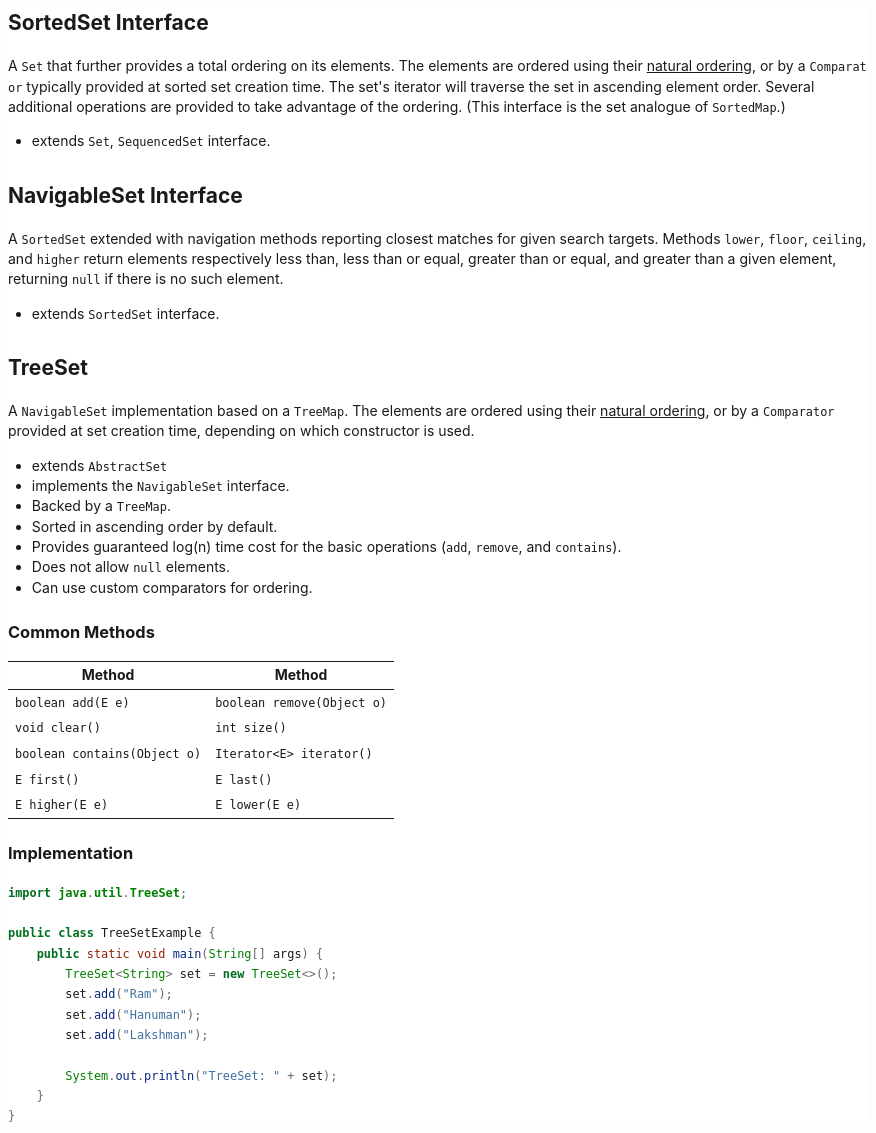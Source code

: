 ## <a name="sortedset-interface">SortedSet Interface</a>

A `Set` that further provides a total ordering on its elements. The elements are ordered using their <u>natural ordering</u>, or by a `Comparator` typically provided at sorted set creation time. The set's iterator will traverse the set in ascending element order. Several additional operations are provided to take advantage of the ordering. (This interface is the set analogue of `SortedMap`.)

- extends `Set`, `SequencedSet` interface.

## <a name="navigableset-interface">NavigableSet Interface</a>

A `SortedSet` extended with navigation methods reporting closest matches for given search targets. Methods `lower`, `floor`, `ceiling`, and `higher` return elements respectively less than, less than or equal, greater than or equal, and greater than a given element, returning `null` if there is no such element.

- extends `SortedSet` interface.

## <a name="treeset">TreeSet</a>

A `NavigableSet` implementation based on a `TreeMap`. The elements are ordered using their <u>natural ordering</u>, or by a `Comparator` provided at set creation time, depending on which constructor is used.

- extends `AbstractSet`
- implements the `NavigableSet` interface.
- Backed by a `TreeMap`.
- Sorted in ascending order by default.
- Provides guaranteed log(n) time cost for the basic operations (`add`, `remove`, and `contains`).
- Does not allow `null` elements.
- Can use custom comparators for ordering.

### Common Methods

| Method                                | Method                                |
|---------------------------------------|---------------------------------------|
| `boolean add(E e)`                    | `boolean remove(Object o)`            |
| `void clear()`                        | `int size()`                          |
| `boolean contains(Object o)`          | `Iterator<E> iterator()`              |
| `E first()`                           | `E last()`                            |
| `E higher(E e)`                       | `E lower(E e)`                        |

### Implementation
```java
import java.util.TreeSet;

public class TreeSetExample {
    public static void main(String[] args) {
        TreeSet<String> set = new TreeSet<>();
        set.add("Ram");
        set.add("Hanuman");
        set.add("Lakshman");
        
        System.out.println("TreeSet: " + set);
    }
}
```
